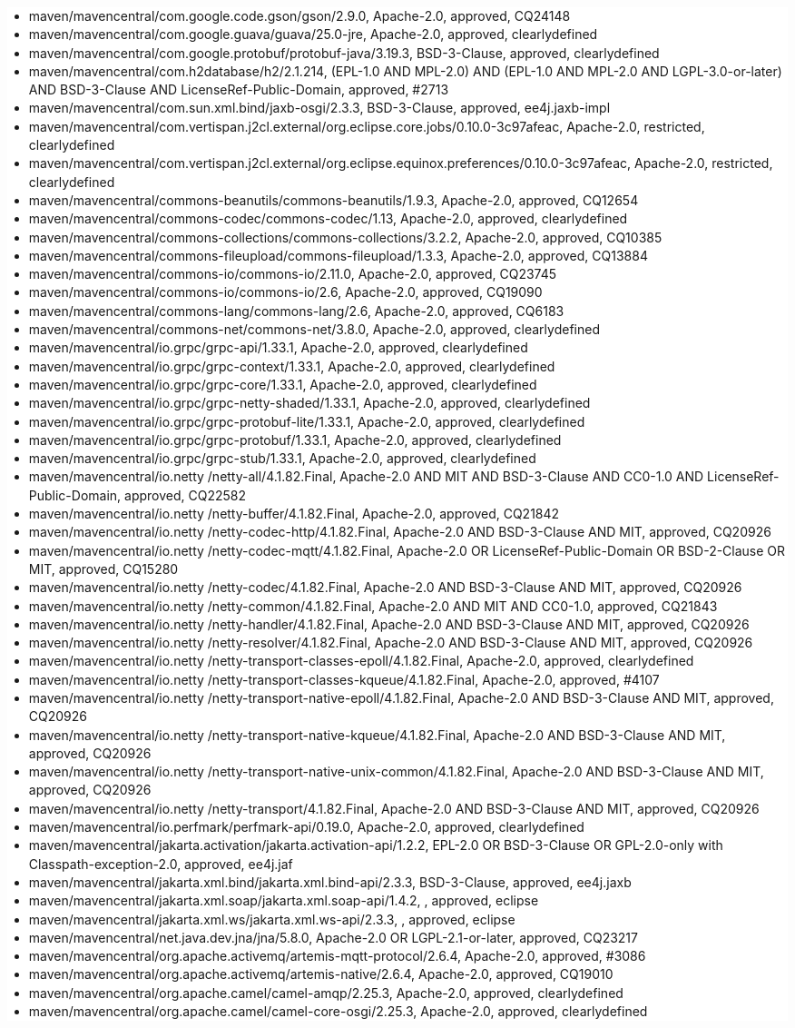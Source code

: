 * maven/mavencentral/com.google.code.gson/gson/2.9.0, Apache-2.0, approved, CQ24148
* maven/mavencentral/com.google.guava/guava/25.0-jre, Apache-2.0, approved, clearlydefined
* maven/mavencentral/com.google.protobuf/protobuf-java/3.19.3, BSD-3-Clause, approved, clearlydefined
* maven/mavencentral/com.h2database/h2/2.1.214, (EPL-1.0 AND MPL-2.0) AND (EPL-1.0 AND MPL-2.0 AND LGPL-3.0-or-later) AND BSD-3-Clause AND LicenseRef-Public-Domain, approved, #2713
* maven/mavencentral/com.sun.xml.bind/jaxb-osgi/2.3.3, BSD-3-Clause, approved, ee4j.jaxb-impl
* maven/mavencentral/com.vertispan.j2cl.external/org.eclipse.core.jobs/0.10.0-3c97afeac, Apache-2.0, restricted, clearlydefined
* maven/mavencentral/com.vertispan.j2cl.external/org.eclipse.equinox.preferences/0.10.0-3c97afeac, Apache-2.0, restricted, clearlydefined
* maven/mavencentral/commons-beanutils/commons-beanutils/1.9.3, Apache-2.0, approved, CQ12654
* maven/mavencentral/commons-codec/commons-codec/1.13, Apache-2.0, approved, clearlydefined
* maven/mavencentral/commons-collections/commons-collections/3.2.2, Apache-2.0, approved, CQ10385
* maven/mavencentral/commons-fileupload/commons-fileupload/1.3.3, Apache-2.0, approved, CQ13884
* maven/mavencentral/commons-io/commons-io/2.11.0, Apache-2.0, approved, CQ23745
* maven/mavencentral/commons-io/commons-io/2.6, Apache-2.0, approved, CQ19090
* maven/mavencentral/commons-lang/commons-lang/2.6, Apache-2.0, approved, CQ6183
* maven/mavencentral/commons-net/commons-net/3.8.0, Apache-2.0, approved, clearlydefined
* maven/mavencentral/io.grpc/grpc-api/1.33.1, Apache-2.0, approved, clearlydefined
* maven/mavencentral/io.grpc/grpc-context/1.33.1, Apache-2.0, approved, clearlydefined
* maven/mavencentral/io.grpc/grpc-core/1.33.1, Apache-2.0, approved, clearlydefined
* maven/mavencentral/io.grpc/grpc-netty-shaded/1.33.1, Apache-2.0, approved, clearlydefined
* maven/mavencentral/io.grpc/grpc-protobuf-lite/1.33.1, Apache-2.0, approved, clearlydefined
* maven/mavencentral/io.grpc/grpc-protobuf/1.33.1, Apache-2.0, approved, clearlydefined
* maven/mavencentral/io.grpc/grpc-stub/1.33.1, Apache-2.0, approved, clearlydefined
* maven/mavencentral/io.netty /netty-all/4.1.82.Final, Apache-2.0 AND MIT AND BSD-3-Clause AND CC0-1.0 AND LicenseRef-Public-Domain, approved, CQ22582
* maven/mavencentral/io.netty /netty-buffer/4.1.82.Final, Apache-2.0, approved, CQ21842
* maven/mavencentral/io.netty /netty-codec-http/4.1.82.Final, Apache-2.0 AND BSD-3-Clause AND MIT, approved, CQ20926
* maven/mavencentral/io.netty /netty-codec-mqtt/4.1.82.Final, Apache-2.0 OR LicenseRef-Public-Domain OR BSD-2-Clause OR MIT, approved, CQ15280
* maven/mavencentral/io.netty /netty-codec/4.1.82.Final, Apache-2.0 AND BSD-3-Clause AND MIT, approved, CQ20926
* maven/mavencentral/io.netty /netty-common/4.1.82.Final, Apache-2.0 AND MIT AND CC0-1.0, approved, CQ21843
* maven/mavencentral/io.netty /netty-handler/4.1.82.Final, Apache-2.0 AND BSD-3-Clause AND MIT, approved, CQ20926
* maven/mavencentral/io.netty /netty-resolver/4.1.82.Final, Apache-2.0 AND BSD-3-Clause AND MIT, approved, CQ20926
* maven/mavencentral/io.netty /netty-transport-classes-epoll/4.1.82.Final, Apache-2.0, approved, clearlydefined
* maven/mavencentral/io.netty /netty-transport-classes-kqueue/4.1.82.Final, Apache-2.0, approved, #4107
* maven/mavencentral/io.netty /netty-transport-native-epoll/4.1.82.Final, Apache-2.0 AND BSD-3-Clause AND MIT, approved, CQ20926
* maven/mavencentral/io.netty /netty-transport-native-kqueue/4.1.82.Final, Apache-2.0 AND BSD-3-Clause AND MIT, approved, CQ20926
* maven/mavencentral/io.netty /netty-transport-native-unix-common/4.1.82.Final, Apache-2.0 AND BSD-3-Clause AND MIT, approved, CQ20926
* maven/mavencentral/io.netty /netty-transport/4.1.82.Final, Apache-2.0 AND BSD-3-Clause AND MIT, approved, CQ20926
* maven/mavencentral/io.perfmark/perfmark-api/0.19.0, Apache-2.0, approved, clearlydefined
* maven/mavencentral/jakarta.activation/jakarta.activation-api/1.2.2, EPL-2.0 OR BSD-3-Clause OR GPL-2.0-only with Classpath-exception-2.0, approved, ee4j.jaf
* maven/mavencentral/jakarta.xml.bind/jakarta.xml.bind-api/2.3.3, BSD-3-Clause, approved, ee4j.jaxb
* maven/mavencentral/jakarta.xml.soap/jakarta.xml.soap-api/1.4.2, , approved, eclipse
* maven/mavencentral/jakarta.xml.ws/jakarta.xml.ws-api/2.3.3, , approved, eclipse
* maven/mavencentral/net.java.dev.jna/jna/5.8.0, Apache-2.0 OR LGPL-2.1-or-later, approved, CQ23217
* maven/mavencentral/org.apache.activemq/artemis-mqtt-protocol/2.6.4, Apache-2.0, approved, #3086
* maven/mavencentral/org.apache.activemq/artemis-native/2.6.4, Apache-2.0, approved, CQ19010
* maven/mavencentral/org.apache.camel/camel-amqp/2.25.3, Apache-2.0, approved, clearlydefined
* maven/mavencentral/org.apache.camel/camel-core-osgi/2.25.3, Apache-2.0, approved, clearlydefined